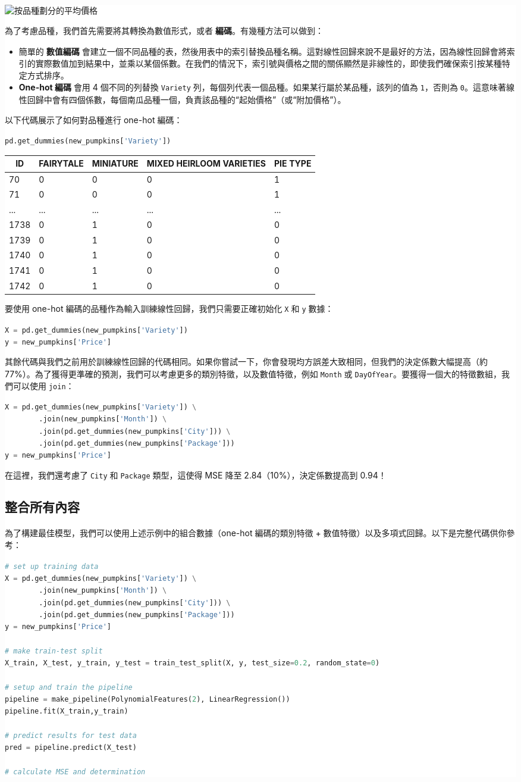 <img alt="按品種劃分的平均價格" src="images/price-by-variety.png" width="50%" />

為了考慮品種，我們首先需要將其轉換為數值形式，或者 **編碼**。有幾種方法可以做到：

* 簡單的 **數值編碼** 會建立一個不同品種的表，然後用表中的索引替換品種名稱。這對線性回歸來說不是最好的方法，因為線性回歸會將索引的實際數值加到結果中，並乘以某個係數。在我們的情況下，索引號與價格之間的關係顯然是非線性的，即使我們確保索引按某種特定方式排序。
* **One-hot 編碼** 會用 4 個不同的列替換 `Variety` 列，每個列代表一個品種。如果某行屬於某品種，該列的值為 `1`，否則為 `0`。這意味著線性回歸中會有四個係數，每個南瓜品種一個，負責該品種的“起始價格”（或“附加價格”）。

以下代碼展示了如何對品種進行 one-hot 編碼：

```python
pd.get_dummies(new_pumpkins['Variety'])
```  

 ID | FAIRYTALE | MINIATURE | MIXED HEIRLOOM VARIETIES | PIE TYPE  
----|-----------|-----------|--------------------------|----------  
70 | 0 | 0 | 0 | 1  
71 | 0 | 0 | 0 | 1  
... | ... | ... | ... | ...  
1738 | 0 | 1 | 0 | 0  
1739 | 0 | 1 | 0 | 0  
1740 | 0 | 1 | 0 | 0  
1741 | 0 | 1 | 0 | 0  
1742 | 0 | 1 | 0 | 0  

要使用 one-hot 編碼的品種作為輸入訓練線性回歸，我們只需要正確初始化 `X` 和 `y` 數據：

```python
X = pd.get_dummies(new_pumpkins['Variety'])
y = new_pumpkins['Price']
```  

其餘代碼與我們之前用於訓練線性回歸的代碼相同。如果你嘗試一下，你會發現均方誤差大致相同，但我們的決定係數大幅提高（約 77%）。為了獲得更準確的預測，我們可以考慮更多的類別特徵，以及數值特徵，例如 `Month` 或 `DayOfYear`。要獲得一個大的特徵數組，我們可以使用 `join`：

```python
X = pd.get_dummies(new_pumpkins['Variety']) \
        .join(new_pumpkins['Month']) \
        .join(pd.get_dummies(new_pumpkins['City'])) \
        .join(pd.get_dummies(new_pumpkins['Package']))
y = new_pumpkins['Price']
```  

在這裡，我們還考慮了 `City` 和 `Package` 類型，這使得 MSE 降至 2.84（10%），決定係數提高到 0.94！

## 整合所有內容

為了構建最佳模型，我們可以使用上述示例中的組合數據（one-hot 編碼的類別特徵 + 數值特徵）以及多項式回歸。以下是完整代碼供你參考：

```python
# set up training data
X = pd.get_dummies(new_pumpkins['Variety']) \
        .join(new_pumpkins['Month']) \
        .join(pd.get_dummies(new_pumpkins['City'])) \
        .join(pd.get_dummies(new_pumpkins['Package']))
y = new_pumpkins['Price']

# make train-test split
X_train, X_test, y_train, y_test = train_test_split(X, y, test_size=0.2, random_state=0)

# setup and train the pipeline
pipeline = make_pipeline(PolynomialFeatures(2), LinearRegression())
pipeline.fit(X_train,y_train)

# predict results for test data
pred = pipeline.predict(X_test)

# calculate MSE and determination
```